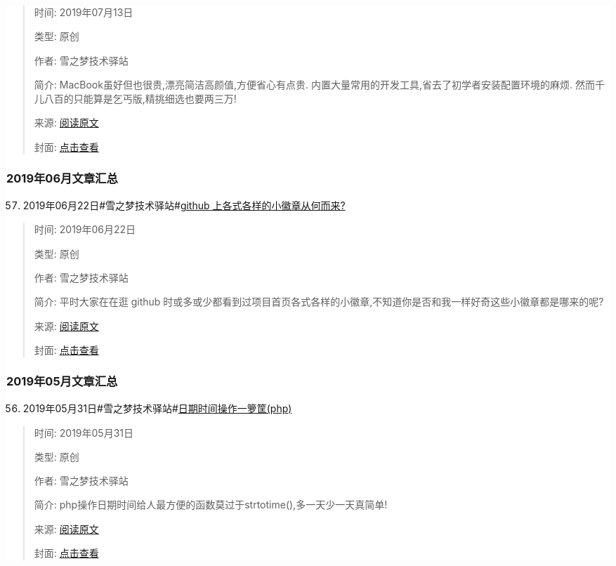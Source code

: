 > 时间: 2019年07月13日
> 
> 类型: 原创
> 
> 作者: 雪之梦技术驿站
> 
> 简介: MacBook虽好但也很贵,漂亮简洁高颜值,方便省心有点贵.
内置大量常用的开发工具,省去了初学者安装配置环境的麻烦.
然而千儿八百的只能算是乞丐版,精挑细选也要两三万!
> 
> 来源: [阅读原文](https://www.imooc.com/article/289315)
> 
> 封面: [点击查看](http://mmbiz.qpic.cn/mmbiz_jpg/aEPult10iakL8WBP4iajXXqMUu2xqYZGKb8R70KsYRHj1qMBIpOicPLVRguDooqTiaDJWMMlPGjTpe3eOeuUEHLMEA/0?wx_fmt=jpeg)

### 2019年06月文章汇总

57. 2019年06月22日#雪之梦技术驿站#[github 上各式各样的小徽章从何而来?](http://mp.weixin.qq.com/s?__biz=MzU3NTc1MDMwOQ==&mid=2247484008&idx=1&sn=a346b0bb6f210bf44c4c8933419e6e45&chksm=fd1f2ba2ca68a2b4a7b87b177247f5a56963cf7f0af41cfb1a8394a3c1263c735ed8a850d336&scene=27#wechat_redirect)

> 时间: 2019年06月22日
> 
> 类型: 原创
> 
> 作者: 雪之梦技术驿站
> 
> 简介: 平时大家在在逛 github 时或多或少都看到过项目首页各式各样的小徽章,不知道你是否和我一样好奇这些小徽章都是哪来的呢?
> 
> 来源: [阅读原文](https://snowdreams1006.github.io/tools/badge.html)
> 
> 封面: [点击查看](http://mmbiz.qpic.cn/mmbiz_jpg/aEPult10iakIWo8CVobicJiaupFnicjybzNrMicdUkEicws2xKkFJZRrYEsxHbLibLHu9GOS1h78ibBIS2ib6zMSRiaG4WQQ/0?wx_fmt=jpeg)

### 2019年05月文章汇总

56. 2019年05月31日#雪之梦技术驿站#[日期时间操作一箩筐(php)](http://mp.weixin.qq.com/s?__biz=MzU3NTc1MDMwOQ==&mid=2247483933&idx=1&sn=4433912a851a36fb6e6bf226c42ae298&chksm=fd1f2bd7ca68a2c1a9b778470a34bf4276bdddaad5cd5f42795fa5ca42966af0bd571cf83f67&scene=27#wechat_redirect)

> 时间: 2019年05月31日
> 
> 类型: 原创
> 
> 作者: 雪之梦技术驿站
> 
> 简介: php操作日期时间给人最方便的函数莫过于strtotime(),多一天少一天真简单!
> 
> 来源: [阅读原文](https://www.imooc.com/article/287413)
> 
> 封面: [点击查看](http://mmbiz.qpic.cn/mmbiz_jpg/aEPult10iakJ5e1wa8nzicbPclHyPj66QibtsY4NS5V5qwY8UHiakeOZ4eDQj0eA8QaFBCMkWIOT4VLJ2XZRZXVCRg/0?wx_fmt=jpeg)
